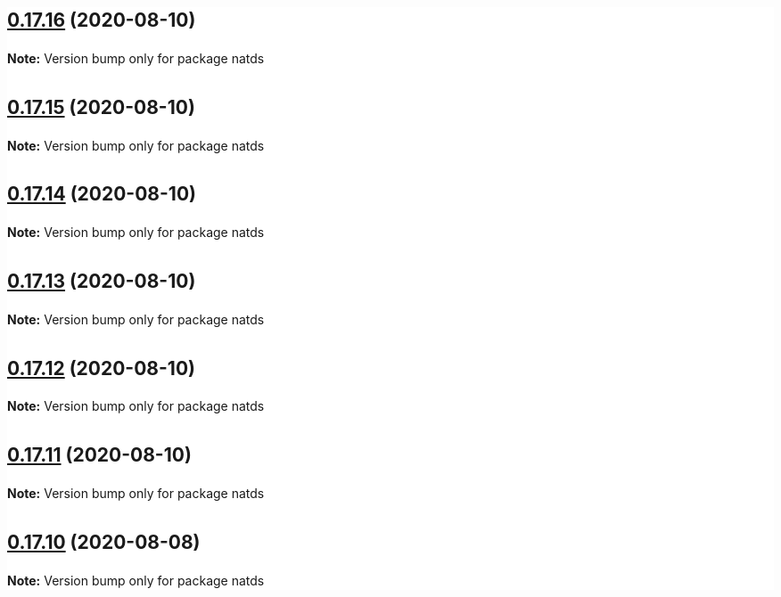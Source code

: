 

## [0.17.16](https://github.com/natura-cosmeticos/natds/compare/v0.17.15...v0.17.16) (2020-08-10)

**Note:** Version bump only for package natds





## [0.17.15](https://github.com/natura-cosmeticos/natds/compare/v0.17.14...v0.17.15) (2020-08-10)

**Note:** Version bump only for package natds





## [0.17.14](https://github.com/natura-cosmeticos/natds/compare/v0.17.13...v0.17.14) (2020-08-10)

**Note:** Version bump only for package natds





## [0.17.13](https://github.com/natura-cosmeticos/natds/compare/v0.17.12...v0.17.13) (2020-08-10)

**Note:** Version bump only for package natds





## [0.17.12](https://github.com/natura-cosmeticos/natds/compare/v0.17.11...v0.17.12) (2020-08-10)

**Note:** Version bump only for package natds





## [0.17.11](https://github.com/natura-cosmeticos/natds/compare/v0.17.10...v0.17.11) (2020-08-10)

**Note:** Version bump only for package natds





## [0.17.10](https://github.com/natura-cosmeticos/natds/compare/v0.17.9...v0.17.10) (2020-08-08)

**Note:** Version bump only for package natds
